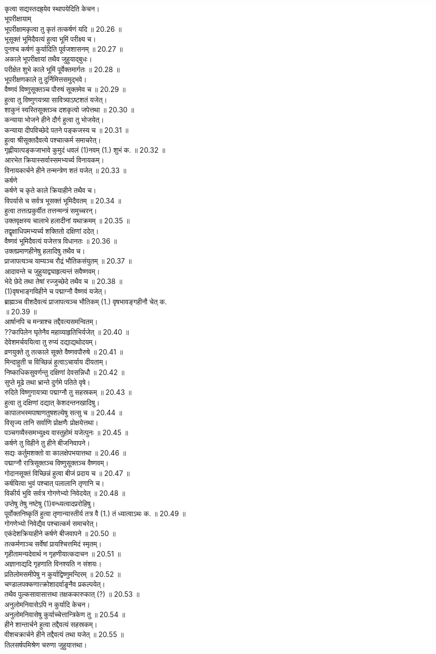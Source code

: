 कृत्वा सद्यस्तदह्र्येव स्थापयेदिति केचन।  
भूपरीक्षायाम्  
भूपरीक्षामकृत्वा तु कृतं तत्कर्षणं यदि ॥ 20.26 ॥  
भूसूक्तं भूमिदैवत्यं हुत्वा भूमिं परीक्ष्य च।  
पुनश्च कर्षणं कुर्यादिति पूर्वजशासनम् ॥ 20.27 ॥  
अकाले भूपरीक्षायां तथैव जुहुयाद्बुधः।  
परीक्षेत शुभे काले भूमिं पूर्वेक्तमार्गतः ॥ 20.28 ॥  
भूपरीक्षणकाले तु दुर्निमित्तसमुद्भवे।  
वैष्णवं विष्णुसूक्तञ्च पौरुषं सूक्तमेव च ॥ 20.29 ॥  
हुत्वा तु विष्णुगयत्र्या सावित्र्याऽष्टशतं यजेत्।  
शाकुनं स्वस्तिसूक्तञ्च दशकृत्वो जपेत्तथा ॥ 20.30 ॥  
कन्याया भोजने हीने दौर्ग हुत्वा तु भोजयेत्।  
कन्याया दीपविच्छेदे पतने पङ्कजस्य च ॥ 20.31 ॥  
हुत्वा श्रीसूक्तदैवत्ये पश्चात्कर्म समाचरेत्।  
गृह्णीयात्पङ्कजाभावे कुमुदं धवलं (1)नवम् (1.) शुभं क. ॥ 20.32 ॥  
आरभेत क्रियास्सर्वास्समभ्यर्च्य विनायकम्।  
विनायकार्चने हीने तन्मन्त्रेण शतं यजेत् ॥ 20.33 ॥  
कर्षणे  
कर्षणे च कृते काले क्रियाहीने तथैव च।  
विपर्यासे च सर्वत्र भूसक्तं भूमिदैवतम् ॥ 20.34 ॥  
हुत्वा तत्तत्प्रकुर्वीत तत्तन्मन्त्रं समुच्चरन्।  
उक्तवृक्षस्य चालाभे हलादीनां यथाक्रमम् ॥ 20.35 ॥  
तद्वृक्षाधिपमभ्यर्च्य शक्तितो दक्षिणां ददेत्।  
वैष्णवं भूमिदैवत्यं यजेत्तत्र विधानतः ॥ 20.36 ॥  
उक्तप्रमाणहीनेषु हलादिषु तथैव च।  
प्राजापत्यञ्च याम्यञ्च रौद्रं भौतिकसंयुतम् ॥ 20.37 ॥  
आदावन्ते च जुहुयाद्व्याहृत्यन्तं सवैष्णवम्।  
भेदे छेदे तथा तेषां रज्जुच्छेदे तथैव च ॥ 20.38 ॥  
(1)वृषभाङ्गविहीने च पद्माग्नौ वैष्णवं यजेत्।  
ब्राह्मञ्च वीशदैवत्यं प्राजापत्यञ्च भौतिकम् (1.) वृषभावङ्गहीनौ चेत् क.  
॥ 20.39 ॥  
आर्षानपि च मन्त्राश्च तद्दैवत्यसमन्वितम्।  
??कापिलेन घृतेनैव महाव्याहृतिभिर्यजेत् ॥ 20.40 ॥  
देवेशमर्चययित्वा तु रुप्यं दद्याद्यथोदयम्।  
व्रणयुक्ते तु तत्काले सूक्ते वैष्णवपौरुषे ॥ 20.41 ॥  
मिन्दाहुती च विच्छिन्नं हुत्वाऽचार्याय दीयताम्।  
निष्काधिकसुवर्णन्तु दक्षिणां देवसन्निधौ ॥ 20.42 ॥  
सुप्ते मूढे तथा भ्रान्ते दुर्गमे पतिते वृषे।  
रुदिते विष्णुगायत्र्या पद्माग्नौ तु सहस्रकम् ॥ 20.43 ॥  
हुत्वा तु दक्षिणां दद्यात् केशदन्तनखादिषु।  
कापालभस्मपाषाणतुषशल्येषु सत्सु च ॥ 20.44 ॥  
विसृज्य तानि सर्वाणि प्रोक्षणैः प्रोक्षयेत्तथा।  
पञ्चगव्यैस्समभ्युक्ष्य वास्तुहोमं यजेत्पुनः ॥ 20.45 ॥  
कर्षणे तु विहीने तु हीने बीजनिवापने।  
सद्यः कर्तुमशक्तो वा कालक्षेपभयात्तथा ॥ 20.46 ॥  
पद्माग्नौ रात्रिसूक्तञ्च विष्णुसूक्तञ्च वैष्णवम्।  
गोदानसूक्तं विच्छिन्नं हुत्वा बीजं प्रदाय च ॥ 20.47 ॥  
कर्षयित्वा भुवं पश्चात् पलालानि तृणानि च।  
विकीर्य भुवि सर्वत्र गोगणेभ्यो निवेदयेत् ॥ 20.48 ॥  
उप्तेषु तेषु नष्टेषु (1)वन्ध्यत्वादप्ररोहिषु।  
पूर्वोक्तनिष्कृतिं हुत्वा तृणान्यास्तीर्य तत्र वै (1.) तं ध्यात्वाऽथः क. ॥ 20.49 ॥  
गोगणेभ्यो निवेद्यैव पश्चात्कर्म समाचरेत्।  
एकंदेशक्रियाहीने कर्षणे बीजवापने ॥ 20.50 ॥  
तत्कर्मणाञ्च सर्वेषां प्रायश्चित्तमिदं स्मृतम्।  
गृहीतामन्यदेवार्थ न गृहणीयात्कदाचन ॥ 20.51 ॥  
अज्ञानाद्यदि गृहणाति विनश्यति न संशयः।  
प्रतिलोमसमीपेषु न कुर्याद्विष्णुमन्दिरम् ॥ 20.52 ॥  
चण्डालपक्कणात्क्रोशादर्वाङ्रनैव प्रकल्पयेत्।  
तथैव पुल्कसावासात्तथा तक्षककारुकात् (?) ॥ 20.53 ॥  
अनुलोमनिवासेऽपि न कुर्यादि केचन।  
अनुलोमनिवासेषु कुर्याच्चेत्तान्त्रिकेण तु ॥ 20.54 ॥  
हीने शान्तार्चने हुत्वा तद्दैवत्यं सहस्रकम्।  
वीशचक्रार्चने हीने तद्दैवत्यं तथा यजेत् ॥ 20.55 ॥  
तिलसर्षपमिश्रेण चरुणा जुहुयात्तथा।  
